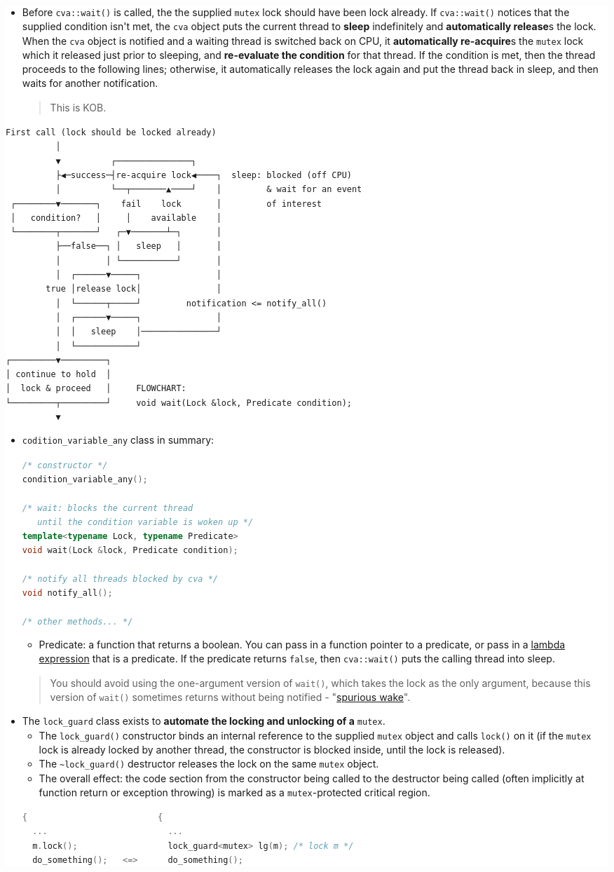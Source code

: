 - Before `cva::wait()` is called, the the supplied `mutex` lock should have been lock already. If `cva::wait()` notices that the supplied condition isn't met, the `cva` object puts the current thread to **sleep** indefinitely and **automatically release**s the lock. When the `cva` object is notified and a waiting thread is switched back on CPU, it **automatically re-acquire**s the `mutex` lock which it released just prior to sleeping, and **re-evaluate the condition** for that thread. If the condition is met, then the thread proceeds to the following lines; otherwise, it automatically releases the lock again and put the thread back in sleep, and then waits for another notification.
    > This is KOB.
```                                       
First call (lock should be locked already)
          │
          ▼          ┌───────────────┐
          ├◀─success─┤re-acquire lock◀────┐  sleep: blocked (off CPU)
          │          └──┬───────▲────┘    │         & wait for an event
 ┌────────▼───────┐    fail    lock       │         of interest
 │   condition?   │     │    available    │
 └────────┬───────┘   ┌─▼───────┴─┐       │
          ├──false──┐ │   sleep   │       │
          │         │ └───────────┘       │
          │  ┌──────▼─────┐               │
        true │release lock│               │
          │  └──────┬─────┘         notification <= notify_all()
          │  ┌──────▼─────┐               │
          │  │   sleep    │───────────────┘
          │  └────────────┘
┌─────────▼─────────┐
│ continue to hold  │
│  lock & proceed   │     FLOWCHART:
└─────────┬─────────┘     void wait(Lock &lock, Predicate condition); 
          ▼                                     
```
- `codition_variable_any` class in summary:
    ```C++
    /* constructor */
    condition_variable_any();

    /* wait: blocks the current thread 
       until the condition variable is woken up */
    template<typename Lock, typename Predicate> 
    void wait(Lock &lock, Predicate condition);

    /* notify all threads blocked by cva */
    void notify_all();

    /* other methods... */
    ```
    - Predicate: a function that returns a boolean. You can pass in a function pointer to a predicate, or pass in a [lambda expression](https://msdn.microsoft.com/en-us/library/dd293608.aspx) that is a predicate. If the predicate returns `false`, then `cva::wait()` puts the calling thread into sleep.
    > You should avoid using the one-argument version of `wait()`, which takes the lock as the only argument, because this version of `wait()` sometimes returns without being notified - "[spurious wake](https://www.justsoftwaresolutions.co.uk/threading/condition-variable-spurious-wakes.html)".
- The `lock_guard` class exists to **automate the locking and unlocking of a** `mutex`.
    - The `lock_guard()` constructor binds an internal reference to the supplied `mutex` object and calls `lock()` on it (if the `mutex` lock is already locked by another thread, the constructor is blocked inside, until the lock is released).
    - The `~lock_guard()` destructor releases the lock on the same `mutex` object.
    - The overall effect: the code section from the constructor being called to the destructor being called (often implicitly at function return or exception throwing) is marked as a `mutex`-protected critical region.
    ```C++
    {                          {
      ...                        ...
      m.lock();                  lock_guard<mutex> lg(m); /* lock m */
      do_something();   <=>      do_something();